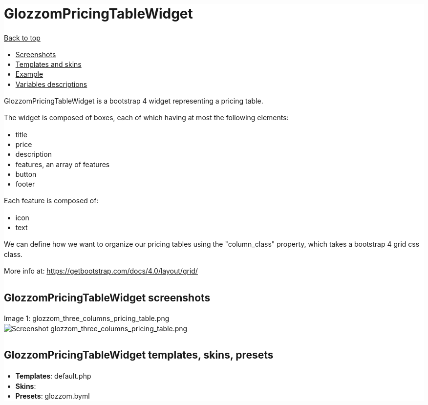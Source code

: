 




GlozzomPricingTableWidget
==============

[Back to top](#summary)

- [Screenshots](#glozzompricingtablewidget-screenshots)
- [Templates and skins](#glozzompricingtablewidget-templates-and-skins)
- [Example](#glozzompricingtablewidget-configuration-example)
- [Variables descriptions](#glozzompricingtablewidget-variables-description)



GlozzomPricingTableWidget is a bootstrap 4 widget representing a pricing table.


The widget is composed of boxes, each of which having at most the following elements:

- title
- price
- description
- features, an array of features
- button
- footer


Each feature is composed of:

- icon
- text


We can define how we want to organize our pricing tables using the "column_class" property, which takes a bootstrap 4 grid css class.

More info at: https://getbootstrap.com/docs/4.0/layout/grid/








GlozzomPricingTableWidget screenshots
----------

Image 1: glozzom_three_columns_pricing_table.png<br>![Screenshot glozzom_three_columns_pricing_table.png](https://lingtalfi.com/img/universe/Light_Kit_BootstrapWidgetLibrary/screenshots/GlozzomPricingTableWidget/glozzom_three_columns_pricing_table.png)





GlozzomPricingTableWidget templates, skins, presets
-----------
- **Templates**: default.php
- **Skins**: 
- **Presets**: glozzom.byml

